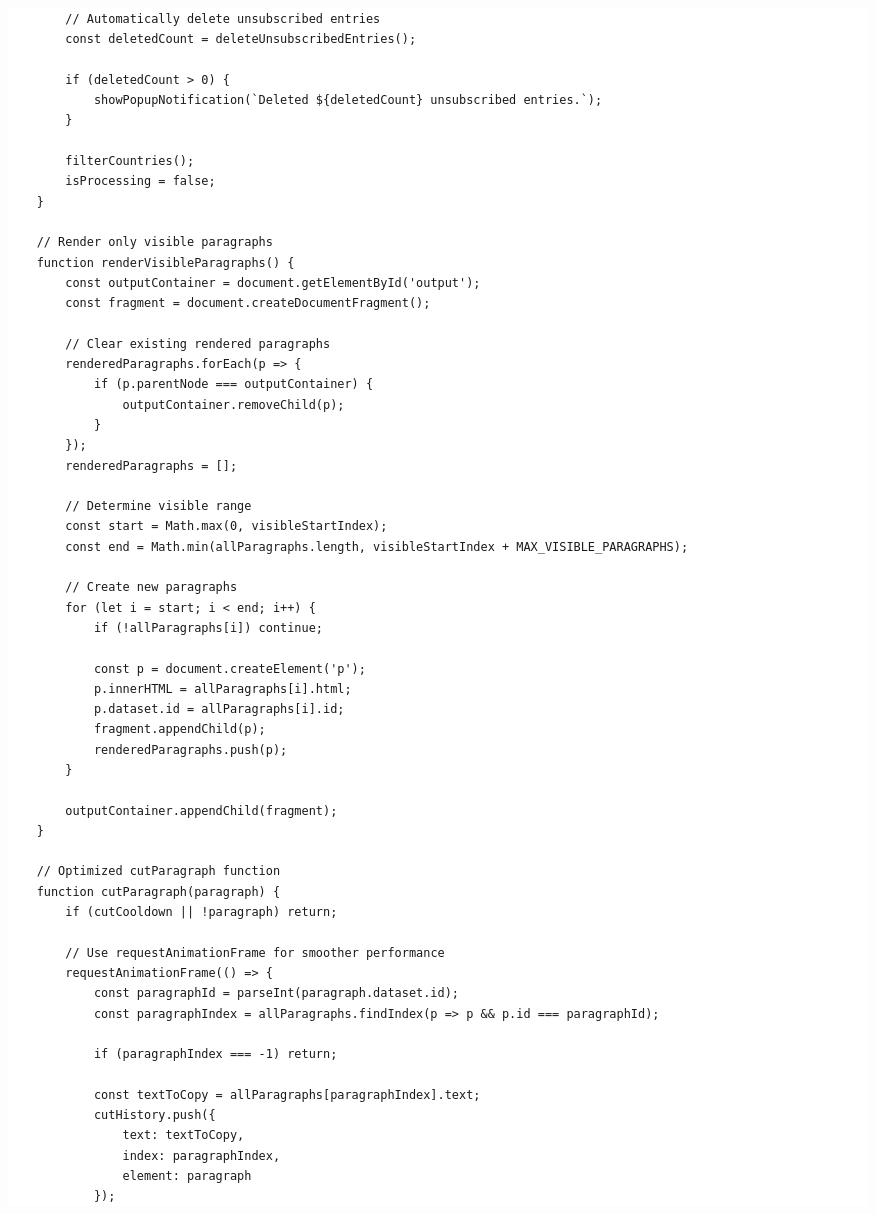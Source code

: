             // Automatically delete unsubscribed entries
            const deletedCount = deleteUnsubscribedEntries();
            
            if (deletedCount > 0) {
                showPopupNotification(`Deleted ${deletedCount} unsubscribed entries.`);
            }
            
            filterCountries();
            isProcessing = false;
        }

        // Render only visible paragraphs
        function renderVisibleParagraphs() {
            const outputContainer = document.getElementById('output');
            const fragment = document.createDocumentFragment();
            
            // Clear existing rendered paragraphs
            renderedParagraphs.forEach(p => {
                if (p.parentNode === outputContainer) {
                    outputContainer.removeChild(p);
                }
            });
            renderedParagraphs = [];
            
            // Determine visible range
            const start = Math.max(0, visibleStartIndex);
            const end = Math.min(allParagraphs.length, visibleStartIndex + MAX_VISIBLE_PARAGRAPHS);
            
            // Create new paragraphs
            for (let i = start; i < end; i++) {
                if (!allParagraphs[i]) continue;
                
                const p = document.createElement('p');
                p.innerHTML = allParagraphs[i].html;
                p.dataset.id = allParagraphs[i].id;
                fragment.appendChild(p);
                renderedParagraphs.push(p);
            }
            
            outputContainer.appendChild(fragment);
        }

        // Optimized cutParagraph function
        function cutParagraph(paragraph) {
            if (cutCooldown || !paragraph) return;
            
            // Use requestAnimationFrame for smoother performance
            requestAnimationFrame(() => {
                const paragraphId = parseInt(paragraph.dataset.id);
                const paragraphIndex = allParagraphs.findIndex(p => p && p.id === paragraphId);
                
                if (paragraphIndex === -1) return;
                
                const textToCopy = allParagraphs[paragraphIndex].text;
                cutHistory.push({
                    text: textToCopy,
                    index: paragraphIndex,
                    element: paragraph
                });
